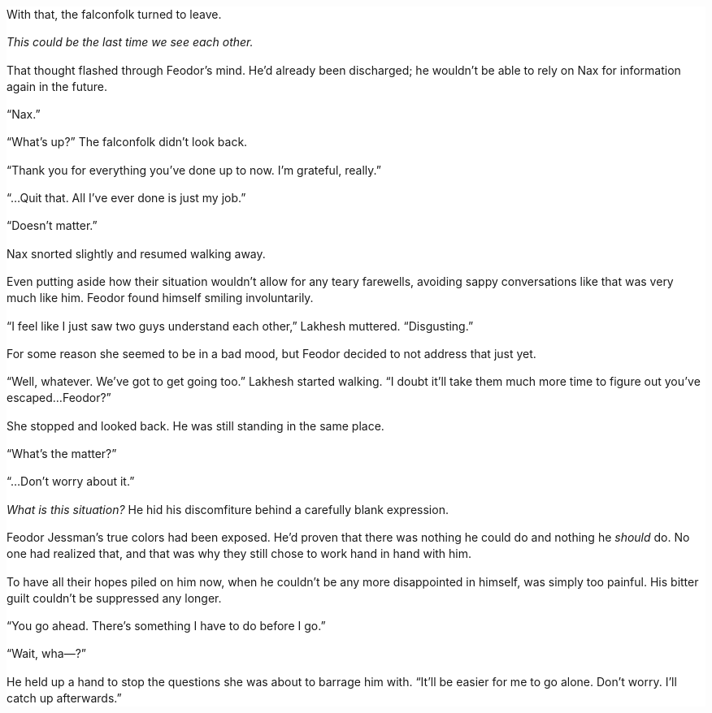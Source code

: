 With that, the falconfolk turned to leave.

<em>This could be the last time we see each other.</em>

That thought flashed through Feodor’s mind. He’d already been discharged; he wouldn’t be able to rely on Nax for information again in the future.

“Nax.”

“What’s up?” The falconfolk didn’t look back.

“Thank you for everything you’ve done up to now. I’m grateful, really.”

“…Quit that. All I’ve ever done is just my job.”

“Doesn’t matter.”

Nax snorted slightly and resumed walking away.

Even putting aside how their situation wouldn’t allow for any teary farewells, avoiding sappy conversations like that was very much like him. Feodor found himself smiling involuntarily.

“I feel like I just saw two guys understand each other,” Lakhesh muttered. “Disgusting.”

For some reason she seemed to be in a bad mood, but Feodor decided to not address that just yet.

“Well, whatever. We’ve got to get going too.” Lakhesh started walking. “I doubt it’ll take them much more time to figure out you’ve escaped…Feodor?”

She stopped and looked back. He was still standing in the same place.

“What’s the matter?”

“…Don’t worry about it.”

<em>What is this situation?</em> He hid his discomfiture behind a carefully blank expression.

Feodor Jessman’s true colors had been exposed. He’d proven that there was nothing he could do and nothing he <em>should</em> do. No one had realized that, and that was why they still chose to work hand in hand with him.

To have all their hopes piled on him now, when he couldn’t be any more disappointed in himself, was simply too painful. His bitter guilt couldn’t be suppressed any longer.

“You go ahead. There’s something I have to do before I go.”

“Wait, wha—?”

He held up a hand to stop the questions she was about to barrage him with. “It’ll be easier for me to go alone. Don’t worry. I’ll catch up afterwards.”
